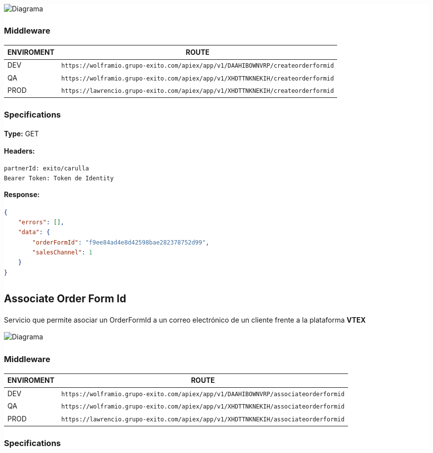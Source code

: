 
![Diagrama](./GetOrderFormId.png)

### Middleware

|**ENVIROMENT**| **ROUTE**																		|
|------		   |--		  																		|
|DEV		   | `https://wolframio.grupo-exito.com/apiex/app/v1/DAAHIBOWNVRP/createorderformid` |
|QA            | `https://wolframio.grupo-exito.com/apiex/app/v1/XHDTTNKNEKIH/createorderformid` |
|PROD          | `https://lawrencio.grupo-exito.com/apiex/app/v1/XHDTTNKNEKIH/createorderformid` |

### Specifications

**Type:** GET

**Headers:** 
```
partnerId: exito/carulla
Bearer Token: Token de Identity
```


**Response:**
```json 
{
    "errors": [],
    "data": {
        "orderFormId": "f9ee84ad4e8d42598bae282378752d99",
        "salesChannel": 1
    }
}
```

## Associate Order Form Id
Servicio que permite asociar un OrderFormId a un correo electrónico de un cliente frente a la plataforma **VTEX**


![Diagrama](./AssociateOrderFormId.png)

### Middleware

|**ENVIROMENT**| **ROUTE**																		|
|------		   |--		  																		|
|DEV		   | `https://wolframio.grupo-exito.com/apiex/app/v1/DAAHIBOWNVRP/associateorderformid` |
|QA            | `https://wolframio.grupo-exito.com/apiex/app/v1/XHDTTNKNEKIH/associateorderformid` |
|PROD          | `https://lawrencio.grupo-exito.com/apiex/app/v1/XHDTTNKNEKIH/associateorderformid` |

### Specifications
